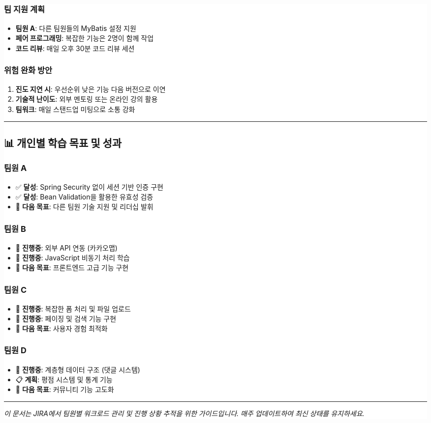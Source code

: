 ### 팀 지원 계획
- **팀원 A**: 다른 팀원들의 MyBatis 설정 지원
- **페어 프로그래밍**: 복잡한 기능은 2명이 함께 작업
- **코드 리뷰**: 매일 오후 30분 코드 리뷰 세션

### 위험 완화 방안
1. **진도 지연 시**: 우선순위 낮은 기능 다음 버전으로 이연
2. **기술적 난이도**: 외부 멘토링 또는 온라인 강의 활용
3. **팀워크**: 매일 스탠드업 미팅으로 소통 강화

---

## 📊 개인별 학습 목표 및 성과

### 팀원 A
- ✅ **달성**: Spring Security 없이 세션 기반 인증 구현
- ✅ **달성**: Bean Validation을 활용한 유효성 검증
- 🎯 **다음 목표**: 다른 팀원 기술 지원 및 리더십 발휘

### 팀원 B
- 🔄 **진행중**: 외부 API 연동 (카카오맵)
- 🔄 **진행중**: JavaScript 비동기 처리 학습
- 🎯 **다음 목표**: 프론트엔드 고급 기능 구현

### 팀원 C
- 🔄 **진행중**: 복잡한 폼 처리 및 파일 업로드
- 🔄 **진행중**: 페이징 및 검색 기능 구현
- 🎯 **다음 목표**: 사용자 경험 최적화

### 팀원 D
- 🔄 **진행중**: 계층형 데이터 구조 (댓글 시스템)
- 📋 **계획**: 평점 시스템 및 통계 기능
- 🎯 **다음 목표**: 커뮤니티 기능 고도화

---

*이 문서는 JIRA에서 팀원별 워크로드 관리 및 진행 상황 추적을 위한 가이드입니다.*
*매주 업데이트하여 최신 상태를 유지하세요.* 